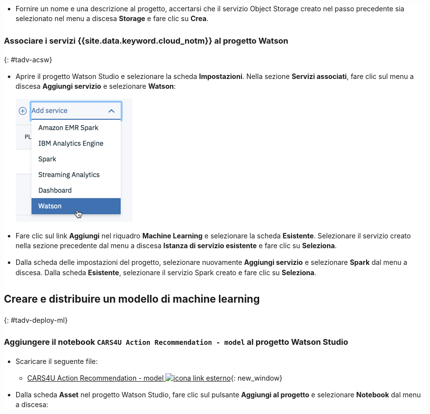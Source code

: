 - Fornire un nome e una descrizione al progetto, accertarsi che il servizio Object Storage creato nel passo precedente sia selezionato nel menu a discesa **Storage** e fare clic su **Crea**.

### Associare i servizi {{site.data.keyword.cloud_notm}} al progetto Watson
{: #tadv-acsw}

- Aprire il progetto Watson Studio e selezionare la scheda **Impostazioni**. Nella sezione **Servizi associati**, fare clic sul menu a discesa **Aggiungi servizio** e selezionare **Watson**:

  ![Aggiungi servizio Watson](images/add_watson_service.png)

- Fare clic sul link **Aggiungi** nel riquadro **Machine Learning** e selezionare la scheda **Esistente**. Selezionare il servizio creato nella sezione precedente dal menu a discesa **Istanza di servizio esistente** e fare clic su **Seleziona**.

- Dalla scheda delle impostazioni del progetto, selezionare nuovamente **Aggiungi servizio** e selezionare **Spark** dal menu a discesa. Dalla scheda **Esistente**, selezionare il servizio Spark creato e fare clic su **Seleziona**.

## Creare e distribuire un modello di machine learning
{: #tadv-deploy-ml}

### Aggiungere il notebook `CARS4U Action Recommendation - model` al progetto Watson Studio

- Scaricare il seguente file:

    - [CARS4U Action Recommendation - model ![icona link esterno](../../icons/launch-glyph.svg "icona link esterno")](https://github.com/pmservice/ai-openscale-tutorials/blob/master/notebooks/CARS4U%20action%20recommendation%20-%20model.ipynb){: new_window}

- Dalla scheda **Asset** nel progetto Watson Studio, fare clic sul pulsante **Aggiungi al progetto** e selezionare **Notebook** dal menu a discesa:
